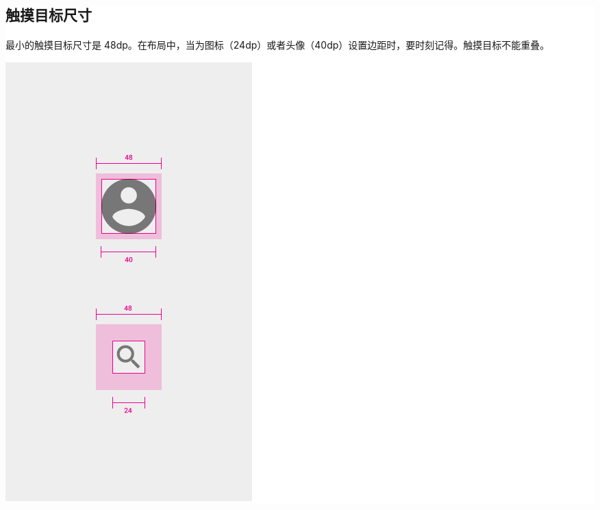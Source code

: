## 触摸目标尺寸 ##


最小的触摸目标尺寸是 48dp。在布局中，当为图标（24dp）或者头像（40dp）设置边距时，要时刻记得。触摸目标不能重叠。

![](../images/layout-metrics-touchtarget-touch-target-02a_large_mdpi.png)
